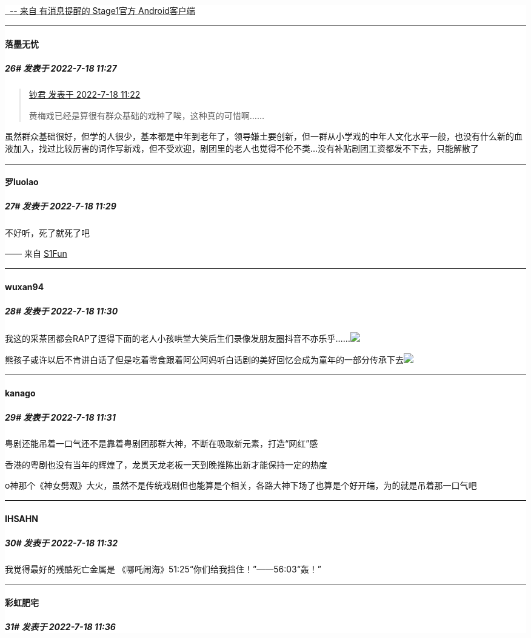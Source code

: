 [  -- 来自 有消息提醒的 Stage1官方 Android客户端](https://www.coolapk.com/apk/140634)

*****

####  落墨无忧  
##### 26#       发表于 2022-7-18 11:27

<blockquote><a href="httphttps://bbs.saraba1st.com/2b/forum.php?mod=redirect&amp;goto=findpost&amp;pid=56692466&amp;ptid=2081784" target="_blank">钞君 发表于 2022-7-18 11:22</a>

黄梅戏已经是算很有群众基础的戏种了唉，这种真的可惜啊……</blockquote>
虽然群众基础很好，但学的人很少，基本都是中年到老年了，领导嫌土要创新，但一群从小学戏的中年人文化水平一般，也没有什么新的血液加入，找过比较厉害的词作写新戏，但不受欢迎，剧团里的老人也觉得不伦不类...没有补贴剧团工资都发不下去，只能解散了

*****

####  罗luolao  
##### 27#       发表于 2022-7-18 11:29

不好听，死了就死了吧

—— 来自 [S1Fun](https://s1fun.koalcat.com)

*****

####  wuxan94  
##### 28#       发表于 2022-7-18 11:30

我这的采茶团都会RAP了逗得下面的老人小孩哄堂大笑后生们录像发朋友圈抖音不亦乐乎……<img src="https://static.saraba1st.com/image/smiley/face2017/067.png" referrerpolicy="no-referrer">

熊孩子或许以后不肯讲白话了但是吃着零食跟着阿公阿妈听白话剧的美好回忆会成为童年的一部分传承下去<img src="https://static.saraba1st.com/image/smiley/face2017/035.png" referrerpolicy="no-referrer">

*****

####  kanago  
##### 29#       发表于 2022-7-18 11:31

粤剧还能吊着一口气还不是靠着粤剧团那群大神，不断在吸取新元素，打造“网红”感

香港的粤剧也没有当年的辉煌了，龙贯天龙老板一天到晚推陈出新才能保持一定的热度

o神那个《神女劈观》大火，虽然不是传统戏剧但也能算是个相关，各路大神下场了也算是个好开端，为的就是吊着那一口气吧

*****

####  IHSAHN  
##### 30#       发表于 2022-7-18 11:32

我觉得最好的残酷死亡金属是
《哪吒闹海》51:25“你们给我挡住！”——56:03“轰！”



*****

####  彩虹肥宅  
##### 31#       发表于 2022-7-18 11:36
